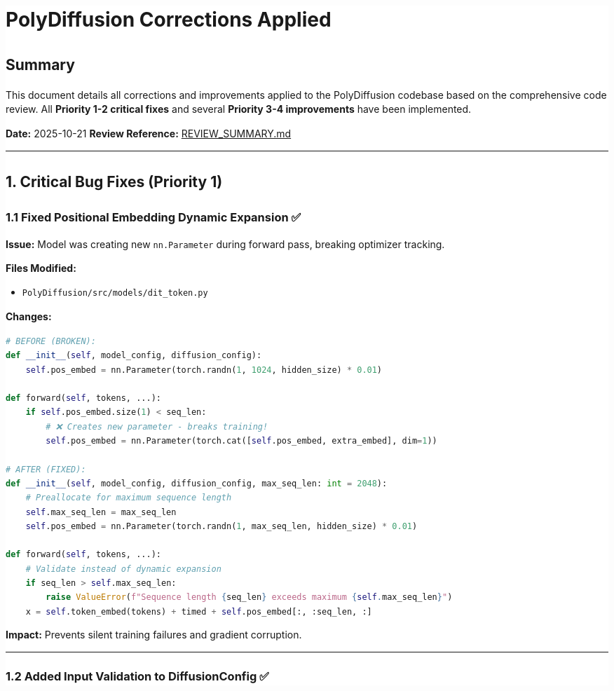 # PolyDiffusion Corrections Applied

## Summary

This document details all corrections and improvements applied to the PolyDiffusion codebase based on the comprehensive code review. All **Priority 1-2 critical fixes** and several **Priority 3-4 improvements** have been implemented.

**Date:** 2025-10-21
**Review Reference:** [REVIEW_SUMMARY.md](REVIEW_SUMMARY.md)

---

## 1. Critical Bug Fixes (Priority 1)

### 1.1 Fixed Positional Embedding Dynamic Expansion ✅

**Issue:** Model was creating new `nn.Parameter` during forward pass, breaking optimizer tracking.

**Files Modified:**
- `PolyDiffusion/src/models/dit_token.py`

**Changes:**
```python
# BEFORE (BROKEN):
def __init__(self, model_config, diffusion_config):
    self.pos_embed = nn.Parameter(torch.randn(1, 1024, hidden_size) * 0.01)

def forward(self, tokens, ...):
    if self.pos_embed.size(1) < seq_len:
        # ❌ Creates new parameter - breaks training!
        self.pos_embed = nn.Parameter(torch.cat([self.pos_embed, extra_embed], dim=1))

# AFTER (FIXED):
def __init__(self, model_config, diffusion_config, max_seq_len: int = 2048):
    # Preallocate for maximum sequence length
    self.max_seq_len = max_seq_len
    self.pos_embed = nn.Parameter(torch.randn(1, max_seq_len, hidden_size) * 0.01)

def forward(self, tokens, ...):
    # Validate instead of dynamic expansion
    if seq_len > self.max_seq_len:
        raise ValueError(f"Sequence length {seq_len} exceeds maximum {self.max_seq_len}")
    x = self.token_embed(tokens) + timed + self.pos_embed[:, :seq_len, :]
```

**Impact:** Prevents silent training failures and gradient corruption.

---

### 1.2 Added Input Validation to DiffusionConfig ✅
